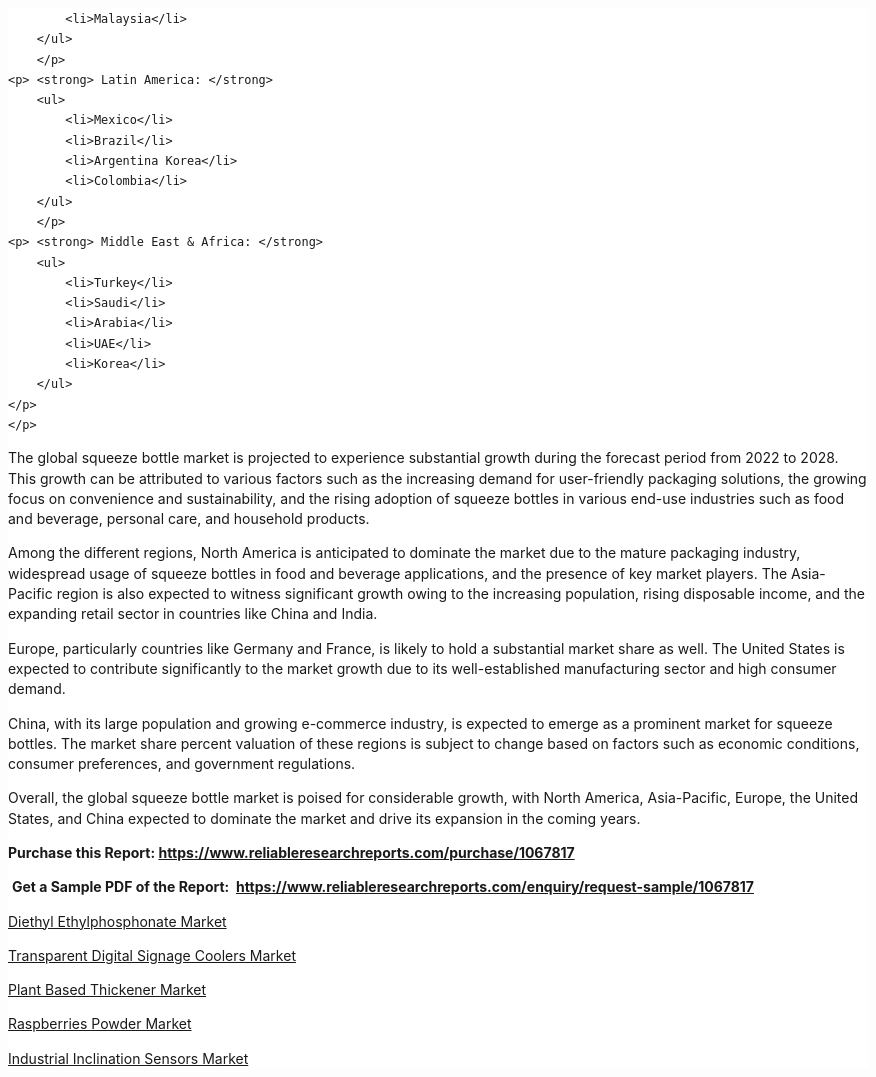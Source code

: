             <li>Malaysia</li>
        </ul>
        </p> 
    <p> <strong> Latin America: </strong>
        <ul>
            <li>Mexico</li>
            <li>Brazil</li>
            <li>Argentina Korea</li>
            <li>Colombia</li>
        </ul>
        </p> 
    <p> <strong> Middle East & Africa: </strong>
        <ul>
            <li>Turkey</li>
            <li>Saudi</li>
            <li>Arabia</li>
            <li>UAE</li>
            <li>Korea</li>
        </ul>
    </p>
    </p>
<p><p>The global squeeze bottle market is projected to experience substantial growth during the forecast period from 2022 to 2028. This growth can be attributed to various factors such as the increasing demand for user-friendly packaging solutions, the growing focus on convenience and sustainability, and the rising adoption of squeeze bottles in various end-use industries such as food and beverage, personal care, and household products.</p><p>Among the different regions, North America is anticipated to dominate the market due to the mature packaging industry, widespread usage of squeeze bottles in food and beverage applications, and the presence of key market players. The Asia-Pacific region is also expected to witness significant growth owing to the increasing population, rising disposable income, and the expanding retail sector in countries like China and India.</p><p>Europe, particularly countries like Germany and France, is likely to hold a substantial market share as well. The United States is expected to contribute significantly to the market growth due to its well-established manufacturing sector and high consumer demand.</p><p>China, with its large population and growing e-commerce industry, is expected to emerge as a prominent market for squeeze bottles. The market share percent valuation of these regions is subject to change based on factors such as economic conditions, consumer preferences, and government regulations.</p><p>Overall, the global squeeze bottle market is poised for considerable growth, with North America, Asia-Pacific, Europe, the United States, and China expected to dominate the market and drive its expansion in the coming years.</p></p>
<p><strong>Purchase this Report: <a href="https://www.reliableresearchreports.com/purchase/1067817">https://www.reliableresearchreports.com/purchase/1067817</a></strong></p>
<p>&nbsp;<strong>Get a Sample PDF of the Report:&nbsp;&nbsp;<a href="https://www.reliableresearchreports.com/enquiry/request-sample/1067817">https://www.reliableresearchreports.com/enquiry/request-sample/1067817</a></strong></p>
<p><strong></strong></p>
<p><p><a href="https://www.linkedin.com/pulse/diethyl-ethylphosphonate-market-research-report-provides-zxiie/">Diethyl Ethylphosphonate Market</a></p><p><a href="https://medium.com/@danesanford_55006/transparent-digital-signage-coolers-market-size-growth-forecast-2023-2030-fe235bfe4b5a">Transparent Digital Signage Coolers Market</a></p><p><a href="https://www.reportprime.com/plant-based-thickener-r6918">Plant Based Thickener Market</a></p><p><a href="https://www.reportprime.com/raspberries-powder-r6915">Raspberries Powder Market</a></p><p><a href="https://medium.com/@ollierippin/industrial-inclination-sensors-market-size-growth-forecast-2023-2030-1abfa0af9611">Industrial Inclination Sensors Market</a></p></p>
